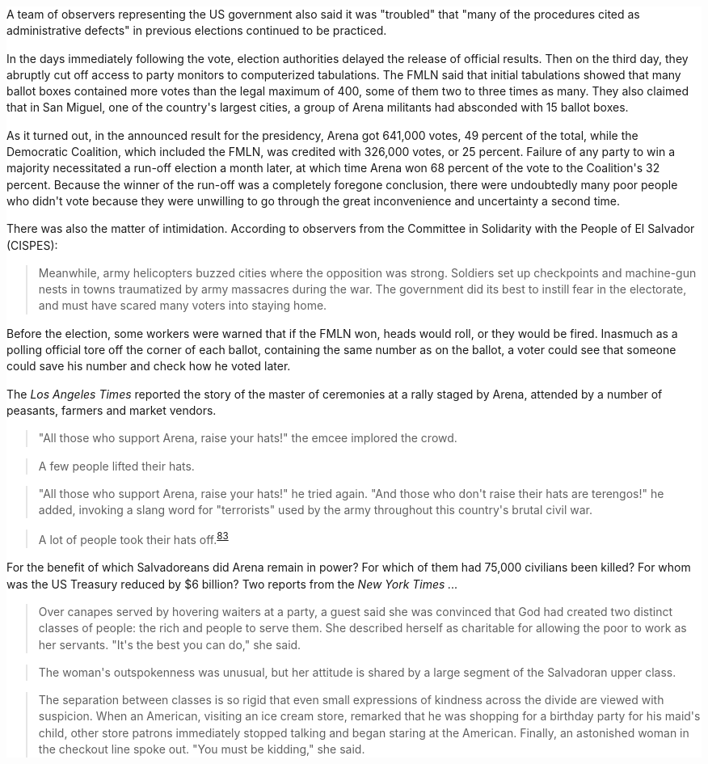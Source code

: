 A team of observers representing the US government also said it was "troubled" that "many of the procedures cited as administrative defects" in previous elections continued to be practiced.

In the days immediately following the vote, election authorities delayed the release of official results. Then on the third day, they abruptly cut off access to party monitors to computerized tabulations. The FMLN said that initial tabulations showed that many ballot boxes contained more votes than the legal maximum of 400, some of them two to three times as many. They also claimed that in San Miguel, one of the country's largest cities, a group of Arena militants had absconded with 15 ballot boxes.

As it turned out, in the announced result for the presidency, Arena got 641,000 votes, 49 percent of the total, while the Democratic Coalition, which included the FMLN, was credited with 326,000 votes, or 25 percent. Failure of any party to win a majority necessitated a run-off election a month later, at which time Arena won 68 percent of the vote to the Coalition's 32 percent. Because the winner of the run-off was a completely foregone conclusion, there were undoubtedly many poor people who didn't vote because they were unwilling to go through the great inconvenience and uncertainty a second time.

There was also the matter of intimidation. According to observers from the Committee in Solidarity with the People of El Salvador (CISPES):

> Meanwhile, army helicopters buzzed cities where the opposition was strong. Soldiers set up checkpoints and machine-gun nests in towns traumatized by army massacres during the war. The government did its best to instill fear in the electorate, and must have scared many voters into staying home.

Before the election, some workers were warned that if the FMLN won, heads would roll, or they would be fired. Inasmuch as a polling official tore off the corner of each ballot, containing the same number as on the ballot, a voter could see that someone could save his number and check how he voted later.

The *Los Angeles Times* reported the story of the master of ceremonies at a rally staged by Arena, attended by a number of peasants, farmers and market vendors.

> "All those who support Arena, raise your hats!" the emcee implored the crowd.

> A few people lifted their hats.

> "All those who support Arena, raise your hats!" he tried again. "And those who don't raise their hats are terengos!" he added, invoking a slang word for "terrorists" used by the army throughout this country's brutal civil war.

> A lot of people took their hats off.<sup id="t83">[83](#f83)</sup>

For the benefit of which Salvadoreans did Arena remain in power? For which of them had 75,000 civilians been killed? For whom was the US Treasury reduced by $6 billion? Two reports from the *New York Times ...*

> Over canapes served by hovering waiters at a party, a guest said she was convinced that God had created two distinct classes of people: the rich and people to serve them. She described herself as charitable for allowing the poor to work as her servants. "It's the best you can do," she said.

> The woman's outspokenness was unusual, but her attitude is shared by a large segment of the Salvadoran upper class.

> The separation between classes is so rigid that even small expressions of kindness across the divide are viewed with suspicion. When an American, visiting an ice cream store, remarked that he was shopping for a birthday party for his maid's child, other store patrons immediately stopped talking and began staring at the American. Finally, an astonished woman in the checkout line spoke out. "You must be kidding," she said.
